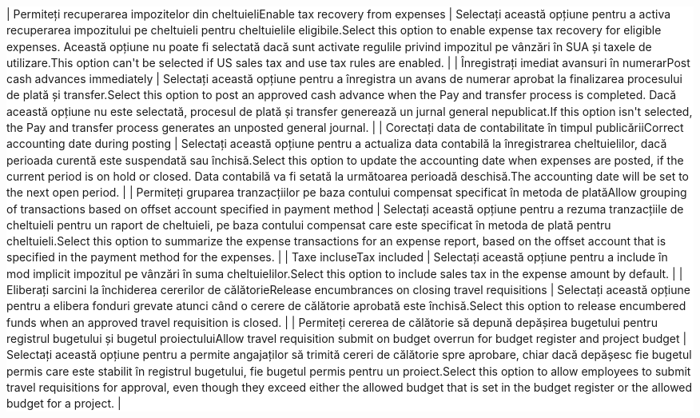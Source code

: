 | <span data-ttu-id="5e8d1-142">Permiteți recuperarea impozitelor din cheltuieli</span><span class="sxs-lookup"><span data-stu-id="5e8d1-142">Enable tax recovery from expenses</span></span>                                                        | <span data-ttu-id="5e8d1-143">Selectați această opțiune pentru a activa recuperarea impozitului pe cheltuieli pentru cheltuielile eligibile.</span><span class="sxs-lookup"><span data-stu-id="5e8d1-143">Select this option to enable expense tax recovery for eligible expenses.</span></span> <span data-ttu-id="5e8d1-144">Această opțiune nu poate fi selectată dacă sunt activate regulile privind impozitul pe vânzări în SUA și taxele de utilizare.</span><span class="sxs-lookup"><span data-stu-id="5e8d1-144">This option can't be selected if US sales tax and use tax rules are enabled.</span></span> |
| <span data-ttu-id="5e8d1-145">Înregistrați imediat avansuri în numerar</span><span class="sxs-lookup"><span data-stu-id="5e8d1-145">Post cash advances immediately</span></span>                                                           | <span data-ttu-id="5e8d1-146">Selectați această opțiune pentru a înregistra un avans de numerar aprobat la finalizarea procesului de plată și transfer.</span><span class="sxs-lookup"><span data-stu-id="5e8d1-146">Select this option to post an approved cash advance when the Pay and transfer process is completed.</span></span> <span data-ttu-id="5e8d1-147">Dacă această opțiune nu este selectată, procesul de plată și transfer generează un jurnal general nepublicat.</span><span class="sxs-lookup"><span data-stu-id="5e8d1-147">If this option isn't selected, the Pay and transfer process generates an unposted general journal.</span></span> |
| <span data-ttu-id="5e8d1-148">Corectați data de contabilitate în timpul publicării</span><span class="sxs-lookup"><span data-stu-id="5e8d1-148">Correct accounting date during posting</span></span>                                                   | <span data-ttu-id="5e8d1-149">Selectați această opțiune pentru a actualiza data contabilă la înregistrarea cheltuielilor, dacă perioada curentă este suspendată sau închisă.</span><span class="sxs-lookup"><span data-stu-id="5e8d1-149">Select this option to update the accounting date when expenses are posted, if the current period is on hold or closed.</span></span> <span data-ttu-id="5e8d1-150">Data contabilă va fi setată la următoarea perioadă deschisă.</span><span class="sxs-lookup"><span data-stu-id="5e8d1-150">The accounting date will be set to the next open period.</span></span> |
| <span data-ttu-id="5e8d1-151">Permiteți gruparea tranzacțiilor pe baza contului compensat specificat în metoda de plată</span><span class="sxs-lookup"><span data-stu-id="5e8d1-151">Allow grouping of transactions based on offset account specified in payment method</span></span>       | <span data-ttu-id="5e8d1-152">Selectați această opțiune pentru a rezuma tranzacțiile de cheltuieli pentru un raport de cheltuieli, pe baza contului compensat care este specificat în metoda de plată pentru cheltuieli.</span><span class="sxs-lookup"><span data-stu-id="5e8d1-152">Select this option to summarize the expense transactions for an expense report, based on the offset account that is specified in the payment method for the expenses.</span></span> |
| <span data-ttu-id="5e8d1-153">Taxe incluse</span><span class="sxs-lookup"><span data-stu-id="5e8d1-153">Tax included</span></span>                                                                             | <span data-ttu-id="5e8d1-154">Selectați această opțiune pentru a include în mod implicit impozitul pe vânzări în suma cheltuielilor.</span><span class="sxs-lookup"><span data-stu-id="5e8d1-154">Select this option to include sales tax in the expense amount by default.</span></span> |
| <span data-ttu-id="5e8d1-155">Eliberați sarcini la închiderea cererilor de călătorie</span><span class="sxs-lookup"><span data-stu-id="5e8d1-155">Release encumbrances on closing travel requisitions</span></span>                                      | <span data-ttu-id="5e8d1-156">Selectați această opțiune pentru a elibera fonduri grevate atunci când o cerere de călătorie aprobată este închisă.</span><span class="sxs-lookup"><span data-stu-id="5e8d1-156">Select this option to release encumbered funds when an approved travel requisition is closed.</span></span> |
| <span data-ttu-id="5e8d1-157">Permiteți cererea de călătorie să depună depășirea bugetului pentru registrul bugetului și bugetul proiectului</span><span class="sxs-lookup"><span data-stu-id="5e8d1-157">Allow travel requisition submit on budget overrun for budget register and project budget</span></span> | <span data-ttu-id="5e8d1-158">Selectați această opțiune pentru a permite angajaților să trimită cereri de călătorie spre aprobare, chiar dacă depășesc fie bugetul permis care este stabilit în registrul bugetului, fie bugetul permis pentru un proiect.</span><span class="sxs-lookup"><span data-stu-id="5e8d1-158">Select this option to allow employees to submit travel requisitions for approval, even though they exceed either the allowed budget that is set in the budget register or the allowed budget for a project.</span></span> |